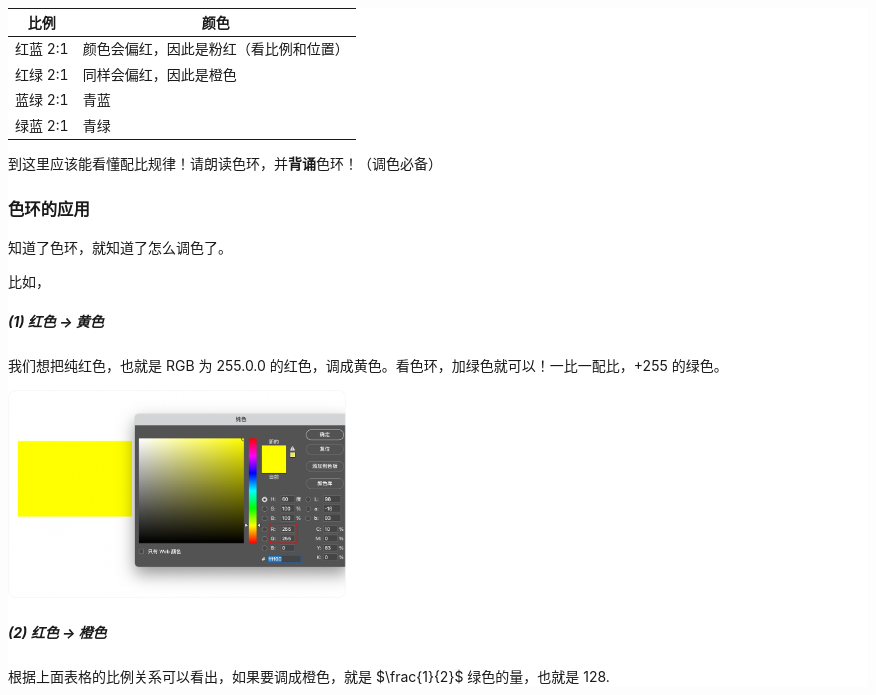|  比例  |  颜色  |
|  ---  |  ---   |
| 红蓝 2:1  |  颜色会偏红，因此是粉红（看比例和位置） |
| 红绿 2:1  |  同样会偏红，因此是橙色 |
| 蓝绿 2:1  |  青蓝 |
| 绿蓝 2:1  |  青绿 |

到这里应该能看懂配比规律！请朗读色环，并**背诵**色环！（调色必备）

### 色环的应用

知道了色环，就知道了怎么调色了。

比如，

##### (1) 红色 → 黄色

我们想把纯红色，也就是 RGB 为 255.0.0 的红色，调成黄色。看色环，加绿色就可以！一比一配比，+255 的绿色。

<img src="./readme.assets/image-20231022172722944.png" alt="image-20231022172722944" style="zoom: 33%;" />

##### (2) 红色 → 橙色

根据上面表格的比例关系可以看出，如果要调成橙色，就是 $\frac{1}{2}$ 绿色的量，也就是 128.
